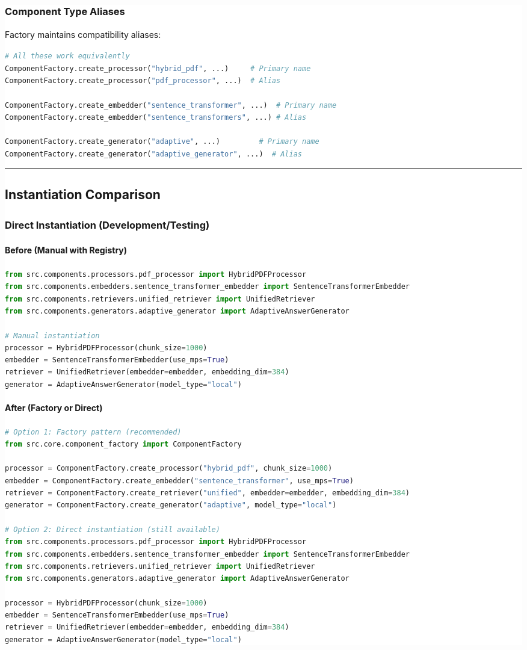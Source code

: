 ### Component Type Aliases
Factory maintains compatibility aliases:

```python
# All these work equivalently
ComponentFactory.create_processor("hybrid_pdf", ...)     # Primary name
ComponentFactory.create_processor("pdf_processor", ...)  # Alias

ComponentFactory.create_embedder("sentence_transformer", ...)  # Primary name
ComponentFactory.create_embedder("sentence_transformers", ...) # Alias

ComponentFactory.create_generator("adaptive", ...)         # Primary name
ComponentFactory.create_generator("adaptive_generator", ...)  # Alias
```

---

## Instantiation Comparison

### Direct Instantiation (Development/Testing)

#### Before (Manual with Registry)
```python
from src.components.processors.pdf_processor import HybridPDFProcessor
from src.components.embedders.sentence_transformer_embedder import SentenceTransformerEmbedder
from src.components.retrievers.unified_retriever import UnifiedRetriever
from src.components.generators.adaptive_generator import AdaptiveAnswerGenerator

# Manual instantiation
processor = HybridPDFProcessor(chunk_size=1000)
embedder = SentenceTransformerEmbedder(use_mps=True)
retriever = UnifiedRetriever(embedder=embedder, embedding_dim=384)
generator = AdaptiveAnswerGenerator(model_type="local")
```

#### After (Factory or Direct)
```python
# Option 1: Factory pattern (recommended)
from src.core.component_factory import ComponentFactory

processor = ComponentFactory.create_processor("hybrid_pdf", chunk_size=1000)
embedder = ComponentFactory.create_embedder("sentence_transformer", use_mps=True)
retriever = ComponentFactory.create_retriever("unified", embedder=embedder, embedding_dim=384)
generator = ComponentFactory.create_generator("adaptive", model_type="local")

# Option 2: Direct instantiation (still available)
from src.components.processors.pdf_processor import HybridPDFProcessor
from src.components.embedders.sentence_transformer_embedder import SentenceTransformerEmbedder
from src.components.retrievers.unified_retriever import UnifiedRetriever
from src.components.generators.adaptive_generator import AdaptiveAnswerGenerator

processor = HybridPDFProcessor(chunk_size=1000)
embedder = SentenceTransformerEmbedder(use_mps=True)
retriever = UnifiedRetriever(embedder=embedder, embedding_dim=384)
generator = AdaptiveAnswerGenerator(model_type="local")
```

